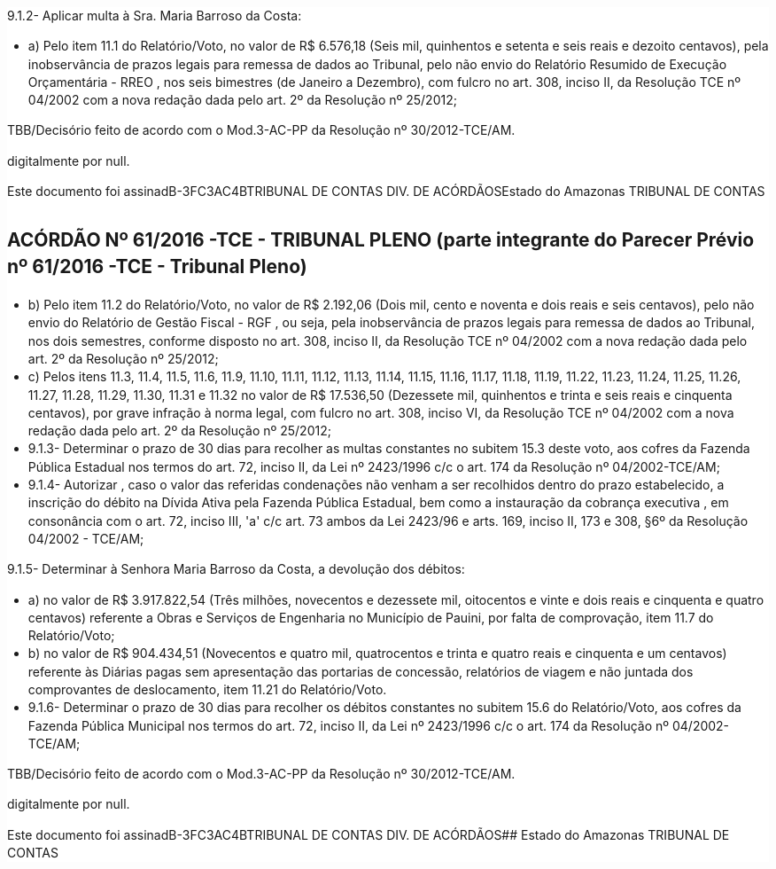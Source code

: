 9.1.2- Aplicar multa à Sra. Maria Barroso da Costa:

- a) Pelo  item 11.1 do  Relatório/Voto,  no  valor  de R$  6.576,18 (Seis  mil,  quinhentos  e setenta  e  seis  reais  e  dezoito  centavos),  pela inobservância  de  prazos  legais  para remessa de dados ao Tribunal, pelo não envio do Relatório Resumido de Execução Orçamentária - RREO ,  nos seis bimestres (de Janeiro a Dezembro), com fulcro no art. 308, inciso II, da Resolução TCE nº 04/2002 com a nova redação dada  pelo art.  2º da Resolução nº 25/2012;

TBB/Decisório feito de acordo com o Mod.3-AC-PP da Resolução nº 30/2012-TCE/AM.

digitalmente por null.

Este documento foi assinadB-3FC3AC4BTRIBUNAL DE CONTAS DIV. DE ACÓRDÃOSEstado do Amazonas TRIBUNAL DE CONTAS

## ACÓRDÃO Nº 61/2016 -TCE - TRIBUNAL PLENO (parte integrante do Parecer Prévio nº 61/2016 -TCE - Tribunal Pleno)

- b) Pelo item 11.2 do Relatório/Voto, no valor de R$ 2.192,06 (Dois mil, cento e noventa e dois reais e seis centavos), pelo não envio do Relatório de Gestão Fiscal - RGF ,  ou seja, pela inobservância de prazos legais para remessa de dados ao Tribunal, nos dois semestres, conforme disposto no art. 308, inciso II, da Resolução TCE nº 04/2002 com a nova redação dada pelo art. 2º da Resolução nº 25/2012;
- c) Pelos itens 11.3, 11.4, 11.5, 11.6, 11.9, 11.10, 11.11, 11.12, 11.13, 11.14, 11.15, 11.16, 11.17, 11.18, 11.19, 11.22, 11.23, 11.24, 11.25, 11.26, 11.27, 11.28, 11.29, 11.30, 11.31 e 11.32 no  valor  de R$  17.536,50 (Dezessete  mil,  quinhentos  e  trinta  e  seis  reais  e cinquenta centavos), por grave infração à norma legal, com fulcro no art. 308, inciso VI, da Resolução TCE nº 04/2002 com a nova redação dada pelo art. 2º da Resolução nº 25/2012;
- 9.1.3-  Determinar o  prazo de 30 dias para recolher as  multas constantes no subitem 15.3 deste voto, aos cofres da Fazenda Pública Estadual nos termos do art. 72, inciso II, da Lei nº 2423/1996 c/c o art. 174 da Resolução nº 04/2002-TCE/AM;
- 9.1.4-  Autorizar , caso o valor das referidas condenações não venham a ser recolhidos  dentro  do  prazo  estabelecido,  a  inscrição  do  débito  na  Dívida  Ativa  pela Fazenda  Pública  Estadual,  bem  como  a  instauração  da cobrança  executiva , em consonância com o art. 72, inciso III, 'a' c/c art. 73 ambos da Lei 2423/96 e arts. 169, inciso II, 173 e 308, §6º da Resolução 04/2002 - TCE/AM;

9.1.5-  Determinar  à  Senhora Maria Barroso da Costa, a devolução dos débitos:

- a) no valor de R$ 3.917.822,54 (Três milhões, novecentos e dezessete mil, oitocentos e vinte  e  dois  reais  e  cinquenta  e  quatro  centavos)  referente  a  Obras  e  Serviços  de Engenharia no Município de Pauini, por falta de comprovação, item 11.7 do Relatório/Voto;
- b) no valor de R$ 904.434,51 (Novecentos e quatro mil, quatrocentos e  trinta e quatro reais  e  cinquenta  e  um  centavos)  referente  às  Diárias  pagas  sem  apresentação  das portarias  de  concessão,  relatórios  de  viagem  e  não  juntada  dos  comprovantes  de deslocamento, item 11.21 do Relatório/Voto.
- 9.1.6- Determinar o prazo de 30 dias para recolher os débitos constantes no subitem 15.6 do Relatório/Voto, aos cofres da Fazenda Pública Municipal nos termos do art. 72, inciso II, da Lei nº 2423/1996 c/c o art. 174 da Resolução nº 04/2002-TCE/AM;

TBB/Decisório feito de acordo com o Mod.3-AC-PP da Resolução nº 30/2012-TCE/AM.

digitalmente por null.

Este documento foi assinadB-3FC3AC4BTRIBUNAL DE CONTAS DIV. DE ACÓRDÃOS## Estado do Amazonas TRIBUNAL DE CONTAS
